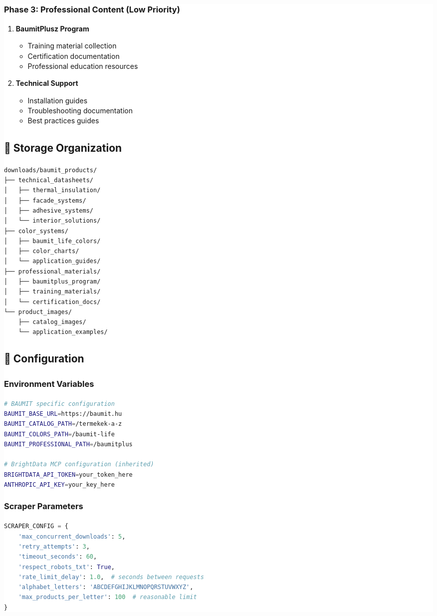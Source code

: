 ### Phase 3: Professional Content (Low Priority)
1. **BaumitPlusz Program**
   - Training material collection
   - Certification documentation
   - Professional education resources

2. **Technical Support**
   - Installation guides
   - Troubleshooting documentation
   - Best practices guides

## 📁 **Storage Organization**

```
downloads/baumit_products/
├── technical_datasheets/
│   ├── thermal_insulation/
│   ├── facade_systems/
│   ├── adhesive_systems/
│   └── interior_solutions/
├── color_systems/
│   ├── baumit_life_colors/
│   ├── color_charts/
│   └── application_guides/
├── professional_materials/
│   ├── baumitplus_program/
│   ├── training_materials/
│   └── certification_docs/
└── product_images/
    ├── catalog_images/
    └── application_examples/
```

## 🔧 **Configuration**

### Environment Variables
```bash
# BAUMIT specific configuration
BAUMIT_BASE_URL=https://baumit.hu
BAUMIT_CATALOG_PATH=/termekek-a-z
BAUMIT_COLORS_PATH=/baumit-life
BAUMIT_PROFESSIONAL_PATH=/baumitplus

# BrightData MCP configuration (inherited)
BRIGHTDATA_API_TOKEN=your_token_here
ANTHROPIC_API_KEY=your_key_here
```

### Scraper Parameters
```python
SCRAPER_CONFIG = {
    'max_concurrent_downloads': 5,
    'retry_attempts': 3,
    'timeout_seconds': 60,
    'respect_robots_txt': True,
    'rate_limit_delay': 1.0,  # seconds between requests
    'alphabet_letters': 'ABCDEFGHIJKLMNOPQRSTUVWXYZ',
    'max_products_per_letter': 100  # reasonable limit
}
```
